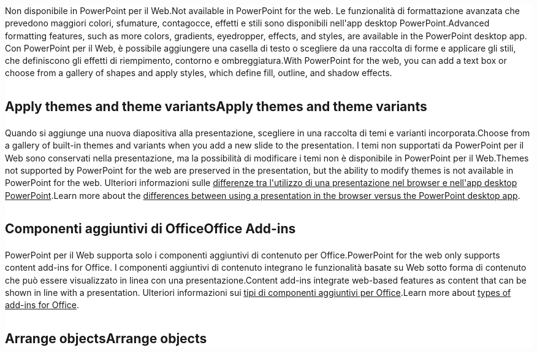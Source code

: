 <span data-ttu-id="0b327-122">Non disponibile in PowerPoint per il Web.</span><span class="sxs-lookup"><span data-stu-id="0b327-122">Not available in PowerPoint for the web.</span></span> <span data-ttu-id="0b327-123">Le funzionalità di formattazione avanzata che prevedono maggiori colori, sfumature, contagocce, effetti e stili sono disponibili nell'app desktop PowerPoint.</span><span class="sxs-lookup"><span data-stu-id="0b327-123">Advanced formatting features, such as more colors, gradients, eyedropper, effects, and styles, are available in the PowerPoint desktop app.</span></span> <span data-ttu-id="0b327-124">Con PowerPoint per il Web, è possibile aggiungere una casella di testo o scegliere da una raccolta di forme e applicare gli stili, che definiscono gli effetti di riempimento, contorno e ombreggiatura.</span><span class="sxs-lookup"><span data-stu-id="0b327-124">With PowerPoint for the web, you can add a text box or choose from a gallery of shapes and apply styles, which define fill, outline, and shadow effects.</span></span> 
  
## <a name="apply-themes-and-theme-variants"></a><span data-ttu-id="0b327-125">Apply themes and theme variants</span><span class="sxs-lookup"><span data-stu-id="0b327-125">Apply themes and theme variants</span></span>
<span data-ttu-id="0b327-126"><a name="bkmk_ApplyThemes"> </a></span><span class="sxs-lookup"><span data-stu-id="0b327-126"></span></span>

<span data-ttu-id="0b327-127">Quando si aggiunge una nuova diapositiva alla presentazione, scegliere in una raccolta di temi e varianti incorporata.</span><span class="sxs-lookup"><span data-stu-id="0b327-127">Choose from a gallery of built-in themes and variants when you add a new slide to the presentation.</span></span> <span data-ttu-id="0b327-128">I temi non supportati da PowerPoint per il Web sono conservati nella presentazione, ma la possibilità di modificare i temi non è disponibile in PowerPoint per il Web.</span><span class="sxs-lookup"><span data-stu-id="0b327-128">Themes not supported by PowerPoint for the web are preserved in the presentation, but the ability to modify themes is not available in PowerPoint for the web.</span></span> <span data-ttu-id="0b327-129">Ulteriori informazioni sulle [differenze tra l'utilizzo di una presentazione nel browser e nell'app desktop PowerPoint](https://go.microsoft.com/fwlink/?LinkId=272763).</span><span class="sxs-lookup"><span data-stu-id="0b327-129">Learn more about the [differences between using a presentation in the browser versus the PowerPoint desktop app](https://go.microsoft.com/fwlink/?LinkId=272763).</span></span>
  
## <a name="office-add-ins"></a><span data-ttu-id="0b327-130">Componenti aggiuntivi di Office</span><span class="sxs-lookup"><span data-stu-id="0b327-130">Office Add-ins</span></span>
<span data-ttu-id="0b327-131"><a name="bkmk_AppsOffice"> </a></span><span class="sxs-lookup"><span data-stu-id="0b327-131"></span></span>

<span data-ttu-id="0b327-132">PowerPoint per il Web supporta solo i componenti aggiuntivi di contenuto per Office.</span><span class="sxs-lookup"><span data-stu-id="0b327-132">PowerPoint for the web only supports content add-ins for Office.</span></span> <span data-ttu-id="0b327-133">I componenti aggiuntivi di contenuto integrano le funzionalità basate su Web sotto forma di contenuto che può essere visualizzato in linea con una presentazione.</span><span class="sxs-lookup"><span data-stu-id="0b327-133">Content add-ins integrate web-based features as content that can be shown in line with a presentation.</span></span> <span data-ttu-id="0b327-134">Ulteriori informazioni sui [tipi di componenti aggiuntivi per Office](https://go.microsoft.com/fwlink/p/?LinkId=282310).</span><span class="sxs-lookup"><span data-stu-id="0b327-134">Learn more about [types of add-ins for Office](https://go.microsoft.com/fwlink/p/?LinkId=282310).</span></span>
  
## <a name="arrange-objects"></a><span data-ttu-id="0b327-135">Arrange objects</span><span class="sxs-lookup"><span data-stu-id="0b327-135">Arrange objects</span></span>
<span data-ttu-id="0b327-136"><a name="bkmk_ArrangeObjects"> </a></span><span class="sxs-lookup"><span data-stu-id="0b327-136"></span></span>

